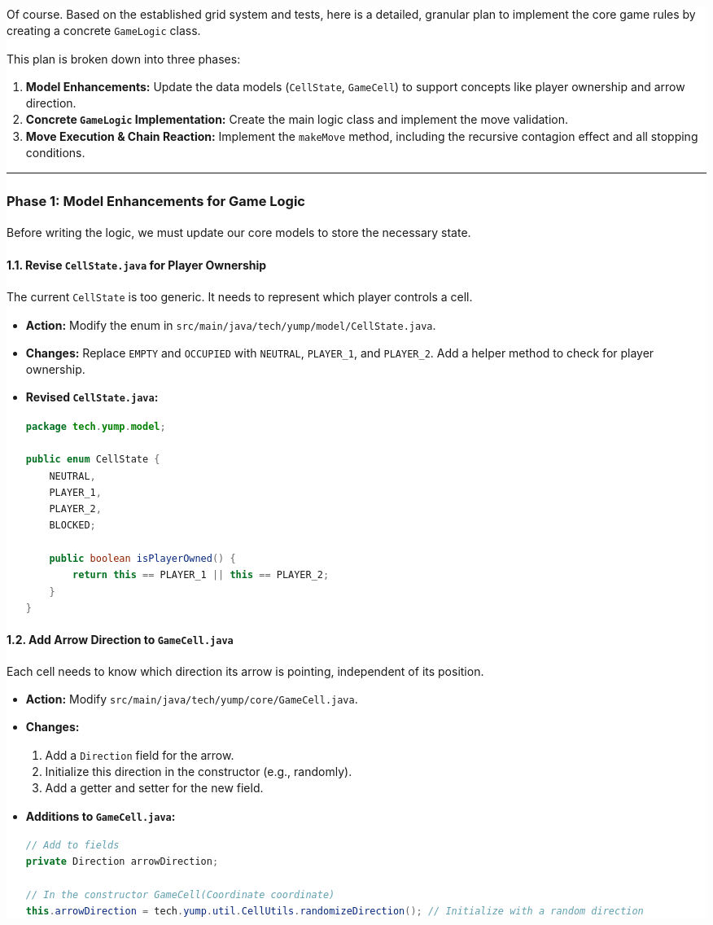 Of course. Based on the established grid system and tests, here is a detailed, granular plan to implement the core game rules by creating a concrete `GameLogic` class.

This plan is broken down into three phases:
1.  **Model Enhancements:** Update the data models (`CellState`, `GameCell`) to support concepts like player ownership and arrow direction.
2.  **Concrete `GameLogic` Implementation:** Create the main logic class and implement the move validation.
3.  **Move Execution & Chain Reaction:** Implement the `makeMove` method, including the recursive contagion effect and all stopping conditions.

---

### Phase 1: Model Enhancements for Game Logic

Before writing the logic, we must update our core models to store the necessary state.

#### **1.1. Revise `CellState.java` for Player Ownership**
The current `CellState` is too generic. It needs to represent which player controls a cell.

* **Action:** Modify the enum in `src/main/java/tech/yump/model/CellState.java`.
* **Changes:** Replace `EMPTY` and `OCCUPIED` with `NEUTRAL`, `PLAYER_1`, and `PLAYER_2`. Add a helper method to check for player ownership.

* **Revised `CellState.java`:**
    ```java
    package tech.yump.model;

    public enum CellState {
        NEUTRAL,
        PLAYER_1,
        PLAYER_2,
        BLOCKED;

        public boolean isPlayerOwned() {
            return this == PLAYER_1 || this == PLAYER_2;
        }
    }
    ```

#### **1.2. Add Arrow Direction to `GameCell.java`**
Each cell needs to know which direction its arrow is pointing, independent of its position.

* **Action:** Modify `src/main/java/tech/yump/core/GameCell.java`.
* **Changes:**
    1.  Add a `Direction` field for the arrow.
    2.  Initialize this direction in the constructor (e.g., randomly).
    3.  Add a getter and setter for the new field.

* **Additions to `GameCell.java`:**
    ```java
    // Add to fields
    private Direction arrowDirection;

    // In the constructor GameCell(Coordinate coordinate)
    this.arrowDirection = tech.yump.util.CellUtils.randomizeDirection(); // Initialize with a random direction
